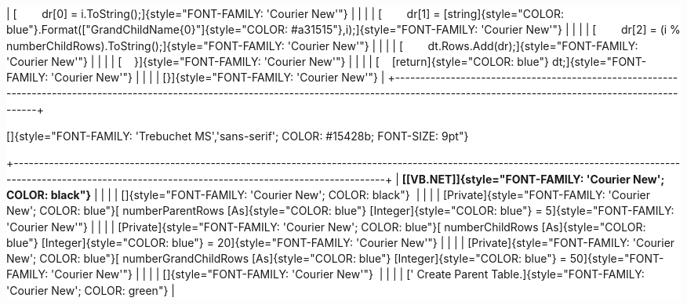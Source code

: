 | [        dr\[0\] = i.ToString();]{style="FONT-FAMILY: 'Courier New'"}                                                                                                                             |
|                                                                                                                                                                                                   |
| [        dr\[1\] = [string]{style="COLOR: blue"}.Format([\"GrandChildName{0}\"]{style="COLOR: #a31515"},i);]{style="FONT-FAMILY: 'Courier New'"}                                                  |
|                                                                                                                                                                                                   |
| [        dr\[2\] = (i % numberChildRows).ToString();]{style="FONT-FAMILY: 'Courier New'"}                                                                                                         |
|                                                                                                                                                                                                   |
| [        dt.Rows.Add(dr);]{style="FONT-FAMILY: 'Courier New'"}                                                                                                                                    |
|                                                                                                                                                                                                   |
| [    }]{style="FONT-FAMILY: 'Courier New'"}                                                                                                                                                       |
|                                                                                                                                                                                                   |
| [    [return]{style="COLOR: blue"} dt;]{style="FONT-FAMILY: 'Courier New'"}                                                                                                                       |
|                                                                                                                                                                                                   |
| [}]{style="FONT-FAMILY: 'Courier New'"}                                                                                                                                                           |
+---------------------------------------------------------------------------------------------------------------------------------------------------------------------------------------------------+

[]{style="FONT-FAMILY: 'Trebuchet MS','sans-serif'; COLOR: #15428b; FONT-SIZE: 9pt"} 

+---------------------------------------------------------------------------------------------------------------------------------------------------------------------------------------------------------------+
| **[\[VB.NET\]]{style="FONT-FAMILY: 'Courier New'; COLOR: black"}**                                                                                                                                            |
|                                                                                                                                                                                                               |
| []{style="FONT-FAMILY: 'Courier New'; COLOR: black"}                                                                                                                                                          |
|                                                                                                                                                                                                               |
| [Private]{style="FONT-FAMILY: 'Courier New'; COLOR: blue"}[ numberParentRows [As]{style="COLOR: blue"} [Integer]{style="COLOR: blue"} = 5]{style="FONT-FAMILY: 'Courier New'"}                                |
|                                                                                                                                                                                                               |
| [Private]{style="FONT-FAMILY: 'Courier New'; COLOR: blue"}[ numberChildRows [As]{style="COLOR: blue"} [Integer]{style="COLOR: blue"} = 20]{style="FONT-FAMILY: 'Courier New'"}                                |
|                                                                                                                                                                                                               |
| [Private]{style="FONT-FAMILY: 'Courier New'; COLOR: blue"}[ numberGrandChildRows [As]{style="COLOR: blue"} [Integer]{style="COLOR: blue"} = 50]{style="FONT-FAMILY: 'Courier New'"}                           |
|                                                                                                                                                                                                               |
| []{style="FONT-FAMILY: 'Courier New'"}                                                                                                                                                                        |
|                                                                                                                                                                                                               |
| [\' Create Parent Table.]{style="FONT-FAMILY: 'Courier New'; COLOR: green"}                                                                                                                                   |